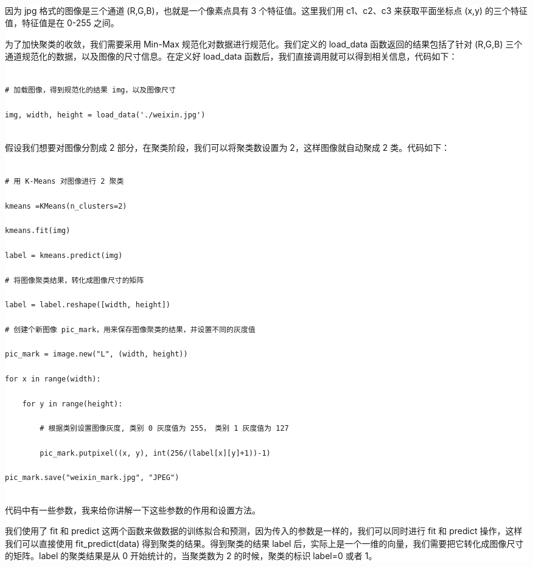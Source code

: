 ```

```

因为 jpg 格式的图像是三个通道 (R,G,B)，也就是一个像素点具有 3 个特征值。这里我们用 c1、c2、c3 来获取平面坐标点 (x,y) 的三个特征值，特征值是在 0-255 之间。

为了加快聚类的收敛，我们需要采用  Min-Max 规范化对数据进行规范化。我们定义的 load_data 函数返回的结果包括了针对 (R,G,B)  三个通道规范化的数据，以及图像的尺寸信息。在定义好 load_data 函数后，我们直接调用就可以得到相关信息，代码如下：

```

# 加载图像，得到规范化的结果 img，以及图像尺寸

img, width, height = load_data('./weixin.jpg')


```

假设我们想要对图像分割成 2 部分，在聚类阶段，我们可以将聚类数设置为 2，这样图像就自动聚成 2 类。代码如下：

```

# 用 K-Means 对图像进行 2 聚类

kmeans =KMeans(n_clusters=2)

kmeans.fit(img)

label = kmeans.predict(img)

# 将图像聚类结果，转化成图像尺寸的矩阵

label = label.reshape([width, height])

# 创建个新图像 pic_mark，用来保存图像聚类的结果，并设置不同的灰度值

pic_mark = image.new("L", (width, height))

for x in range(width):

    for y in range(height):

        # 根据类别设置图像灰度, 类别 0 灰度值为 255， 类别 1 灰度值为 127

        pic_mark.putpixel((x, y), int(256/(label[x][y]+1))-1)

pic_mark.save("weixin_mark.jpg", "JPEG")


```

代码中有一些参数，我来给你讲解一下这些参数的作用和设置方法。

我们使用了  fit 和 predict 这两个函数来做数据的训练拟合和预测，因为传入的参数是一样的，我们可以同时进行 fit 和 predict  操作，这样我们可以直接使用 fit_predict(data) 得到聚类的结果。得到聚类的结果 label  后，实际上是一个一维的向量，我们需要把它转化成图像尺寸的矩阵。label 的聚类结果是从 0 开始统计的，当聚类数为 2 的时候，聚类的标识  label=0 或者 1。
